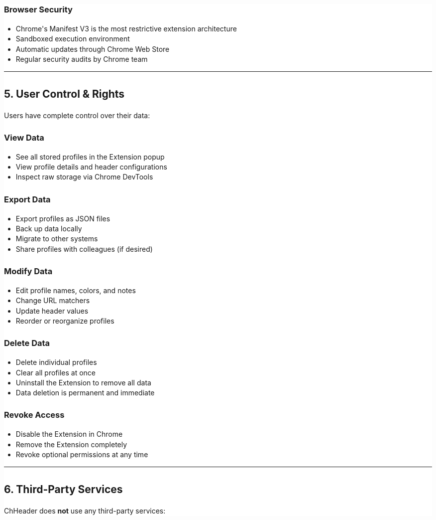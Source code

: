 ### Browser Security

- Chrome's Manifest V3 is the most restrictive extension architecture
- Sandboxed execution environment
- Automatic updates through Chrome Web Store
- Regular security audits by Chrome team

---

## 5. User Control & Rights

Users have complete control over their data:

### View Data

- See all stored profiles in the Extension popup
- View profile details and header configurations
- Inspect raw storage via Chrome DevTools

### Export Data

- Export profiles as JSON files
- Back up data locally
- Migrate to other systems
- Share profiles with colleagues (if desired)

### Modify Data

- Edit profile names, colors, and notes
- Change URL matchers
- Update header values
- Reorder or reorganize profiles

### Delete Data

- Delete individual profiles
- Clear all profiles at once
- Uninstall the Extension to remove all data
- Data deletion is permanent and immediate

### Revoke Access

- Disable the Extension in Chrome
- Remove the Extension completely
- Revoke optional permissions at any time

---

## 6. Third-Party Services

ChHeader does **not** use any third-party services:
